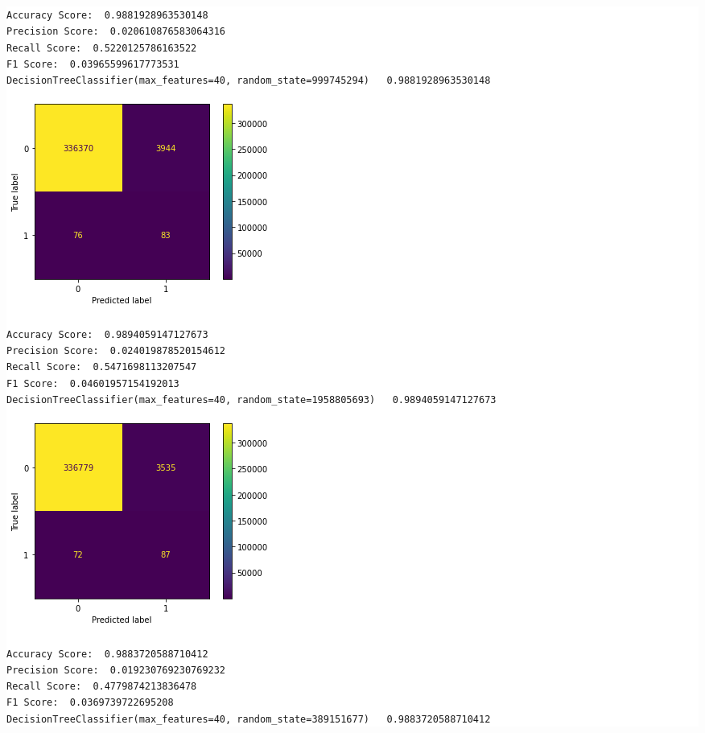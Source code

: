     


    Accuracy Score:  0.9881928963530148
    Precision Score:  0.020610876583064316
    Recall Score:  0.5220125786163522
    F1 Score:  0.03965599617773531
    DecisionTreeClassifier(max_features=40, random_state=999745294)   0.9881928963530148
    


    
![png](Model_Ntbk_files/Model_Ntbk_88_95.png)
    


    Accuracy Score:  0.9894059147127673
    Precision Score:  0.024019878520154612
    Recall Score:  0.5471698113207547
    F1 Score:  0.04601957154192013
    DecisionTreeClassifier(max_features=40, random_state=1958805693)   0.9894059147127673
    


    
![png](Model_Ntbk_files/Model_Ntbk_88_97.png)
    


    Accuracy Score:  0.9883720588710412
    Precision Score:  0.019230769230769232
    Recall Score:  0.4779874213836478
    F1 Score:  0.0369739722695208
    DecisionTreeClassifier(max_features=40, random_state=389151677)   0.9883720588710412
    
